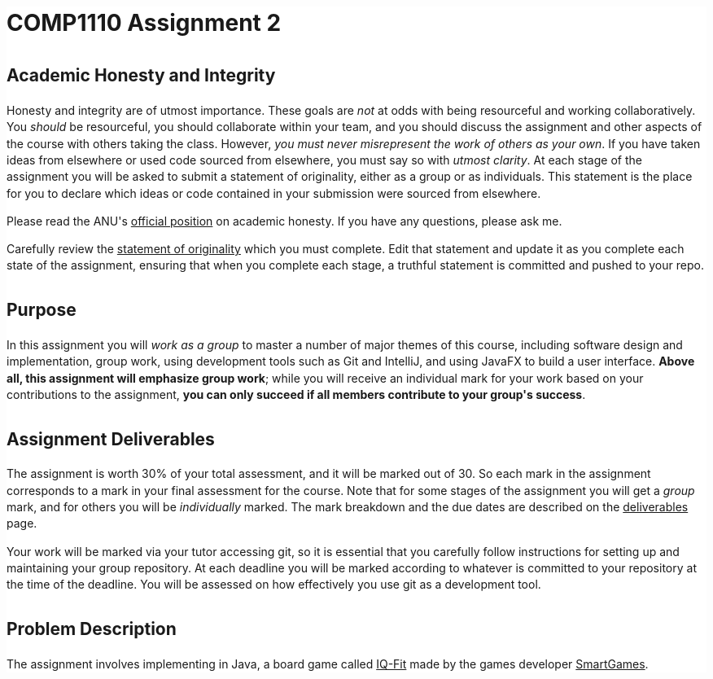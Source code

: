 # COMP1110 Assignment 2

## Academic Honesty and Integrity

Honesty and integrity are of utmost importance. These goals are *not* at odds with being resourceful and working collaboratively. You *should* be resourceful, you should collaborate within your team, and you should discuss the assignment and other aspects of the course with others taking the class. However, *you must never misrepresent the work of others as your own*. If you have taken ideas from elsewhere or used code sourced from elsewhere, you must say so with *utmost clarity*. At each stage of the assignment you will be asked to submit a statement of originality, either as a group or as individuals. This statement is the place for you to declare which ideas or code contained in your submission were sourced from elsewhere.

Please read the ANU's [official position](http://academichonesty.anu.edu.au/) on academic honesty. If you have any questions, please ask me.

Carefully review the [statement of originality](originality.md) which you must complete.  Edit that statement and update it as you complete each state of the assignment, ensuring that when you complete each stage, a truthful statement is committed and pushed to your repo.

## Purpose

In this assignment you will *work as a group* to master a number of major themes of this course, 
including software design and implementation, group work, using development tools such as Git and IntelliJ,
 and using JavaFX to build a user interface.  **Above all, this assignment will emphasize group work**;
  while you will receive an individual mark for your work based on your contributions to the assignment, 
  **you can only succeed if all members contribute to your group's success**.


## Assignment Deliverables

The assignment is worth 30% of your total assessment, and it will be marked out of 30. So each mark in the assignment corresponds to a mark in your final assessment for the course. Note that for some stages of the assignment you will get a _group_ mark, and for others you will be _individually_ marked. The mark breakdown and the due dates are described on the [deliverables](https://cs.anu.edu.au/courses/comp1110/assessments/deliverables/) page.

Your work will be marked via your tutor accessing git, so it is essential that you carefully follow instructions for setting up and maintaining your group repository. At each deadline you will be marked according to whatever is committed to your repository at the time of the deadline. You will be assessed on how effectively you use git as a development tool.

## Problem Description

The assignment involves implementing in Java, a board game called [IQ-Fit](https://www.smartgames.eu/uk/one-player-games/iq-fit)
made by the games developer [SmartGames](https://www.smartgames.eu/uk).
